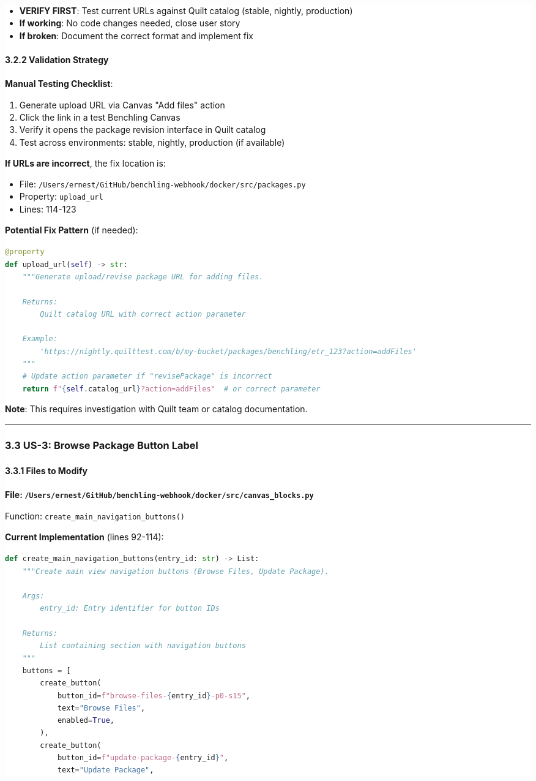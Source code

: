 - **VERIFY FIRST**: Test current URLs against Quilt catalog (stable, nightly, production)
- **If working**: No code changes needed, close user story
- **If broken**: Document the correct format and implement fix

#### 3.2.2 Validation Strategy

**Manual Testing Checklist**:

1. Generate upload URL via Canvas "Add files" action
2. Click the link in a test Benchling Canvas
3. Verify it opens the package revision interface in Quilt catalog
4. Test across environments: stable, nightly, production (if available)

**If URLs are incorrect**, the fix location is:

- File: `/Users/ernest/GitHub/benchling-webhook/docker/src/packages.py`
- Property: `upload_url`
- Lines: 114-123

**Potential Fix Pattern** (if needed):

```python
@property
def upload_url(self) -> str:
    """Generate upload/revise package URL for adding files.

    Returns:
        Quilt catalog URL with correct action parameter

    Example:
        'https://nightly.quilttest.com/b/my-bucket/packages/benchling/etr_123?action=addFiles'
    """
    # Update action parameter if "revisePackage" is incorrect
    return f"{self.catalog_url}?action=addFiles"  # or correct parameter
```

**Note**: This requires investigation with Quilt team or catalog documentation.

---

### 3.3 US-3: Browse Package Button Label

#### 3.3.1 Files to Modify

**File: `/Users/ernest/GitHub/benchling-webhook/docker/src/canvas_blocks.py`**

Function: `create_main_navigation_buttons()`

**Current Implementation** (lines 92-114):

```python
def create_main_navigation_buttons(entry_id: str) -> List:
    """Create main view navigation buttons (Browse Files, Update Package).

    Args:
        entry_id: Entry identifier for button IDs

    Returns:
        List containing section with navigation buttons
    """
    buttons = [
        create_button(
            button_id=f"browse-files-{entry_id}-p0-s15",
            text="Browse Files",
            enabled=True,
        ),
        create_button(
            button_id=f"update-package-{entry_id}",
            text="Update Package",
```